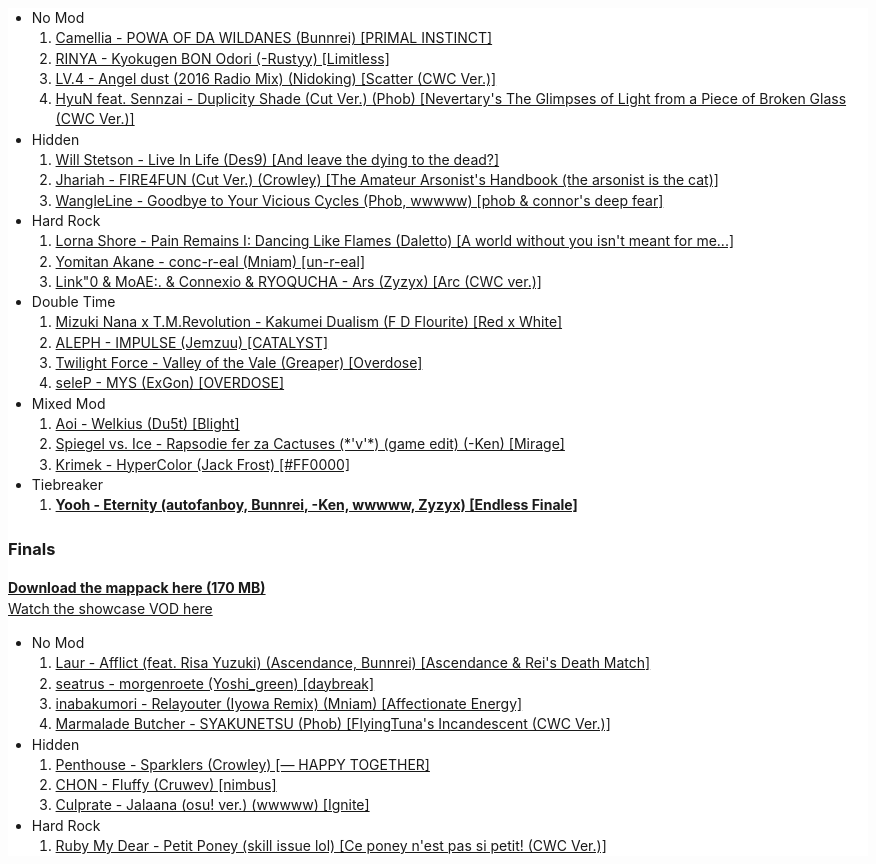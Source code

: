 - No Mod
  1. [Camellia - POWA OF DA WILDANES (Bunnrei) \[PRIMAL INSTINCT\]](https://osu.ppy.sh/beatmapsets/2402793#fruits/5211154)
  2. [RINYA - Kyokugen BON Odori (-Rustyy) \[Limitless\]](https://osu.ppy.sh/beatmapsets/2402724#fruits/5210989)
  3. [LV.4 - Angel dust (2016 Radio Mix) (Nidoking) \[Scatter (CWC Ver.)\]](https://osu.ppy.sh/beatmapsets/2402805#fruits/5211177)
  4. [HyuN feat. Sennzai - Duplicity Shade (Cut Ver.) (Phob) \[Nevertary's The Glimpses of Light from a Piece of Broken Glass (CWC Ver.)\]](https://osu.ppy.sh/beatmapsets/2403136#fruits/5211965)
- Hidden
  1. [Will Stetson - Live In Life (Des9) \[And leave the dying to the dead?\]](https://osu.ppy.sh/beatmapsets/2402797#fruits/5211160)
  2. [Jhariah - FIRE4FUN (Cut Ver.) (Crowley) \[The Amateur Arsonist's Handbook (the arsonist is the cat)\]](https://osu.ppy.sh/beatmapsets/2402733#fruits/5211007)
  3. [WangleLine - Goodbye to Your Vicious Cycles (Phob, wwwww) \[phob & connor's deep fear\]](https://osu.ppy.sh/beatmapsets/2402735#fruits/5211009)
- Hard Rock
  1. [Lorna Shore - Pain Remains I: Dancing Like Flames (Daletto) \[A world without you isn't meant for me...\]](https://osu.ppy.sh/beatmapsets/2402732#fruits/5211006)
  2. [Yomitan Akane - conc-r-eal (Mniam) \[un-r-eal\]](https://osu.ppy.sh/beatmapsets/2402748#fruits/5211044)
  3. [Link"0 & MoAE:. & Connexio & RYOQUCHA - Ars (Zyzyx) \[Arc (CWC ver.)\]](https://osu.ppy.sh/beatmapsets/2402785#fruits/5211140)
- Double Time
  1. [Mizuki Nana x T.M.Revolution - Kakumei Dualism (F D Flourite) \[Red x White\]](https://osu.ppy.sh/beatmapsets/2402758#fruits/5211086)
  2. [ALEPH - IMPULSE (Jemzuu) \[CATALYST\]](https://osu.ppy.sh/beatmapsets/2402809#fruits/5211184)
  3. [Twilight Force - Valley of the Vale (Greaper) \[Overdose\]](https://osu.ppy.sh/beatmapsets/2402762#fruits/5211092)
  4. [seleP - MYS (ExGon) \[OVERDOSE\]](https://osu.ppy.sh/beatmapsets/2402781#fruits/5211124)
- Mixed Mod
  1. [Aoi - Welkius (Du5t) \[Blight\]](https://osu.ppy.sh/beatmapsets/2402923#fruits/5211451)
  2. [Spiegel vs. Ice - Rapsodie fer za Cactuses (\*'v'\*) (game edit) (-Ken) \[Mirage\]](https://osu.ppy.sh/beatmapsets/2402779#fruits/5211119)
  3. [Krimek - HyperColor (Jack Frost) \[#FF0000\]](https://osu.ppy.sh/beatmapsets/2402856#fruits/5211272)
- Tiebreaker
  1. **[Yooh - Eternity (autofanboy, Bunnrei, -Ken, wwwww, Zyzyx) \[Endless Finale\]](https://osu.ppy.sh/beatmapsets/2402789#fruits/5211146)**

### Finals

**[Download the mappack here (170 MB)](https://packs.ppy.sh/P292%20-%20osu!catch%20World%20Cup%202025%3A%20Finals.zip)**\
[Watch the showcase VOD here](https://youtu.be/94O5W9o9gFs?t=6108)

- No Mod
  1. [Laur - Afflict (feat. Risa Yuzuki) (Ascendance, Bunnrei) \[Ascendance & Rei's Death Match\]](https://osu.ppy.sh/beatmapsets/2398958#fruits/5199148)
  2. [seatrus - morgenroete (Yoshi\_green) \[daybreak\]](https://osu.ppy.sh/beatmapsets/2398885#fruits/5199008)
  3. [inabakumori - Relayouter (Iyowa Remix) (Mniam) \[Affectionate Energy\]](https://osu.ppy.sh/beatmapsets/2398883#fruits/5199003)
  4. [Marmalade Butcher - SYAKUNETSU (Phob) \[FlyingTuna's Incandescent (CWC Ver.)\]](https://osu.ppy.sh/beatmapsets/2398973#fruits/5199190)
- Hidden
  1. [Penthouse - Sparklers (Crowley) \[— HAPPY TOGETHER\]](https://osu.ppy.sh/beatmapsets/2398887#fruits/5199012)
  2. [CHON - Fluffy (Cruwev) \[nimbus\]](https://osu.ppy.sh/beatmapsets/2398903#fruits/5199063)
  3. [Culprate - Jalaana (osu! ver.) (wwwww) \[Ignite\]](https://osu.ppy.sh/beatmapsets/2398911#fruits/5199078)
- Hard Rock
  1. [Ruby My Dear - Petit Poney (skill issue lol) \[Ce poney n'est pas si petit! (CWC Ver.)\]](https://osu.ppy.sh/beatmapsets/2398893#fruits/5199030)

[^qualifiers-seeding]: Used as the main seeding method
[^qualifiers-tiebreaker]: Used as a tiebreaker when two teams have the same MAX% sum